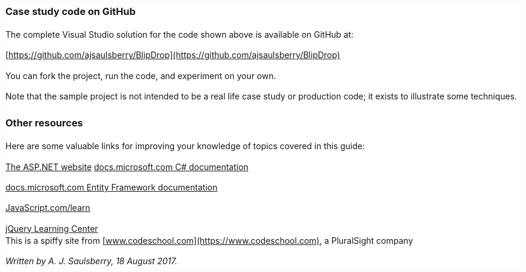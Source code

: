 ### Case study code on GitHub

The complete Visual Studio solution for the code shown above is available on GitHub at:

[https://github.com/ajsaulsberry/BlipDrop](https://github.com/ajsaulsberry/BlipDrop)

You can fork the project, run the code, and experiment on your own.

Note that the sample project is not intended to be a real life case study or production code; it exists to illustrate some techniques.

### Other resources

Here are some valuable links for improving your knowledge of topics covered in this guide:

[The ASP.NET website](https://www.asp.net/mvc)
[docs.microsoft.com C# documentation](https://docs.microsoft.com/en-us/dotnet/csharp/csharp)

[docs.microsoft.com Entity Framework documentation](https://docs.microsoft.com/en-us/ef/)

[JavaScript.com/learn](https://www.javascript.com/learn/javascript/strings)

[jQuery Learning Center](http://learn.jquery.com/)  
This is a spiffy site from [www.codeschool.com](https://www.codeschool.com), a PluralSight company

*Written by A. J. Saulsberry, 18 August 2017.*